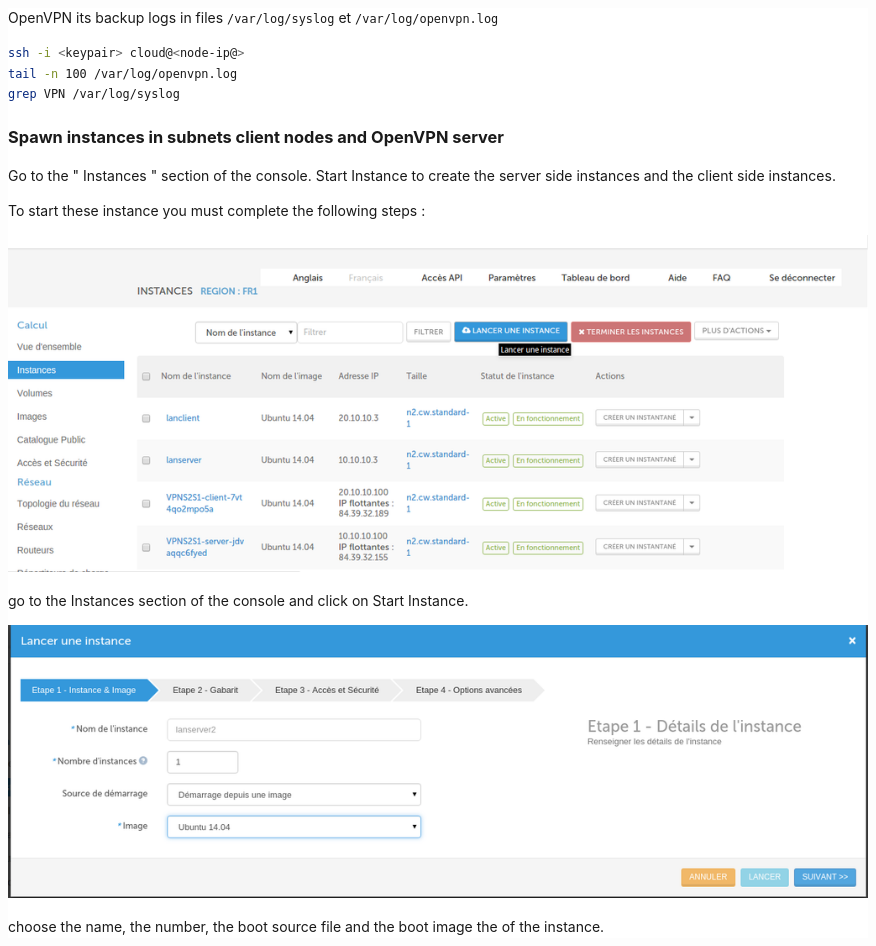 OpenVPN its backup logs in files `/var/log/syslog` et `/var/log/openvpn.log`

~~~ bash
ssh -i <keypair> cloud@<node-ip@>
tail -n 100 /var/log/openvpn.log
grep VPN /var/log/syslog
~~~

### Spawn instances in subnets client nodes and OpenVPN server

Go to the " Instances " section of the console. Start Instance  to create the server side instances and  the client side instances.

To start these instance you must complete the following steps  :

![etape0](img/etape0.png)

go to the Instances section of the console and click on Start Instance.

![etape1](img/etape1.png)

choose the name, the number, the boot source file and the boot image the of the instance.
